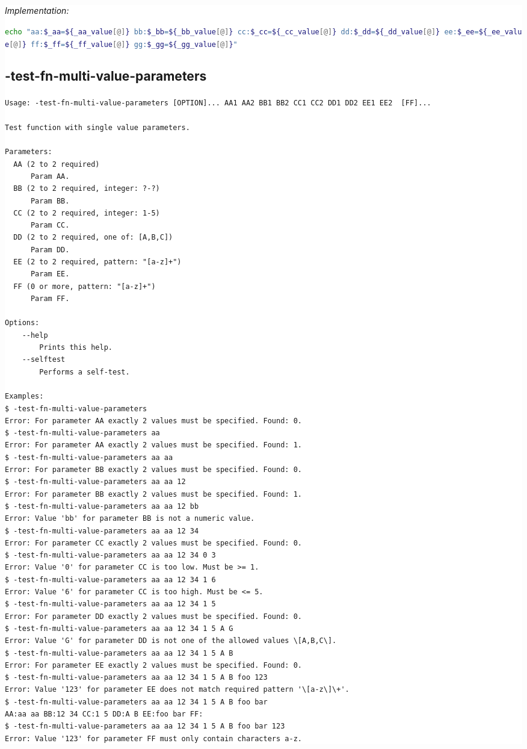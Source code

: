 *Implementation:*
```bash
echo "aa:$_aa=${_aa_value[@]} bb:$_bb=${_bb_value[@]} cc:$_cc=${_cc_value[@]} dd:$_dd=${_dd_value[@]} ee:$_ee=${_ee_value[@]} ff:$_ff=${_ff_value[@]} gg:$_gg=${_gg_value[@]}"
```


## <a name="-test-fn-multi-value-parameters"></a>-test-fn-multi-value-parameters

```
Usage: -test-fn-multi-value-parameters [OPTION]... AA1 AA2 BB1 BB2 CC1 CC2 DD1 DD2 EE1 EE2  [FF]...

Test function with single value parameters.

Parameters:
  AA (2 to 2 required)
      Param AA.
  BB (2 to 2 required, integer: ?-?)
      Param BB.
  CC (2 to 2 required, integer: 1-5)
      Param CC.
  DD (2 to 2 required, one of: [A,B,C])
      Param DD.
  EE (2 to 2 required, pattern: "[a-z]+")
      Param EE.
  FF (0 or more, pattern: "[a-z]+")
      Param FF.

Options:
    --help 
        Prints this help.
    --selftest 
        Performs a self-test.

Examples:
$ -test-fn-multi-value-parameters 
Error: For parameter AA exactly 2 values must be specified. Found: 0.
$ -test-fn-multi-value-parameters aa
Error: For parameter AA exactly 2 values must be specified. Found: 1.
$ -test-fn-multi-value-parameters aa aa
Error: For parameter BB exactly 2 values must be specified. Found: 0.
$ -test-fn-multi-value-parameters aa aa 12
Error: For parameter BB exactly 2 values must be specified. Found: 1.
$ -test-fn-multi-value-parameters aa aa 12 bb
Error: Value 'bb' for parameter BB is not a numeric value.
$ -test-fn-multi-value-parameters aa aa 12 34
Error: For parameter CC exactly 2 values must be specified. Found: 0.
$ -test-fn-multi-value-parameters aa aa 12 34 0 3
Error: Value '0' for parameter CC is too low. Must be >= 1.
$ -test-fn-multi-value-parameters aa aa 12 34 1 6
Error: Value '6' for parameter CC is too high. Must be <= 5.
$ -test-fn-multi-value-parameters aa aa 12 34 1 5
Error: For parameter DD exactly 2 values must be specified. Found: 0.
$ -test-fn-multi-value-parameters aa aa 12 34 1 5 A G
Error: Value 'G' for parameter DD is not one of the allowed values \[A,B,C\].
$ -test-fn-multi-value-parameters aa aa 12 34 1 5 A B
Error: For parameter EE exactly 2 values must be specified. Found: 0.
$ -test-fn-multi-value-parameters aa aa 12 34 1 5 A B foo 123
Error: Value '123' for parameter EE does not match required pattern '\[a-z\]\+'.
$ -test-fn-multi-value-parameters aa aa 12 34 1 5 A B foo bar
AA:aa aa BB:12 34 CC:1 5 DD:A B EE:foo bar FF:
$ -test-fn-multi-value-parameters aa aa 12 34 1 5 A B foo bar 123
Error: Value '123' for parameter FF must only contain characters a-z.
```

[//]: # (THIS FILE IS GENERATED BY BASH-FUNK GENERATOR)